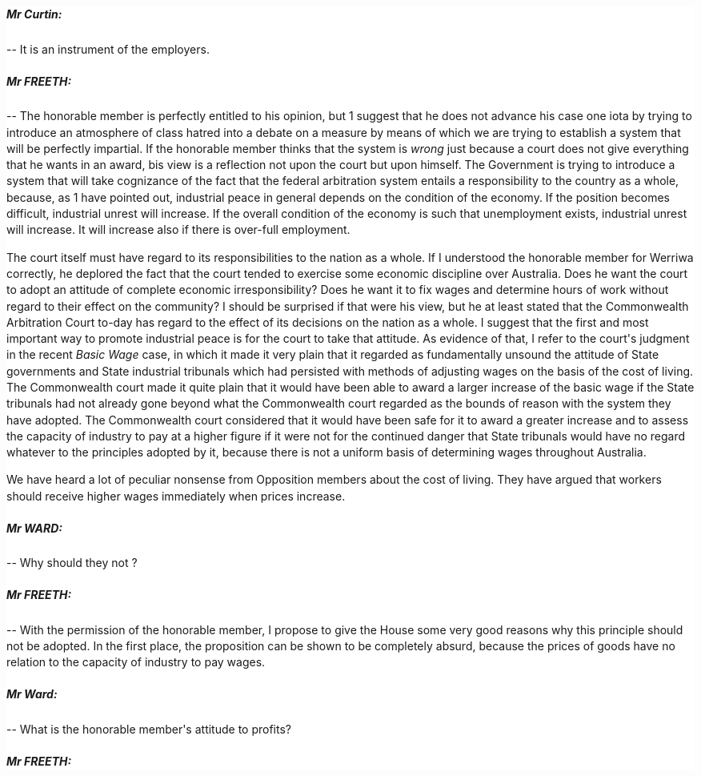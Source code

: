 ##### Mr Curtin:

-- It is an instrument of the employers. 

##### Mr FREETH:

-- The honorable member is perfectly entitled to his opinion, but 1 suggest that he does not advance his case one iota by trying to introduce an atmosphere of class hatred into a debate on a measure by means of which we are trying to establish a system that will be perfectly impartial. If the honorable member thinks that the system is  *wrong*  just because a court does not give everything that he wants in an award, bis view is a reflection not upon the court but upon himself. The Government is trying to introduce a system that will take cognizance of the fact that the federal arbitration system entails a responsibility to the country as a whole, because, as 1 have pointed out, industrial peace in general depends on the condition of the economy. If the position becomes difficult, industrial unrest will increase. If the overall condition of the economy is such that unemployment exists, industrial unrest will increase. It will increase also if there is over-full employment. 

The court itself must have regard to its responsibilities to the nation as a whole. If I understood the honorable member for Werriwa correctly, he deplored the fact that the court tended to exercise some economic discipline over Australia. Does he want the court to adopt an attitude of complete economic irresponsibility? Does he want it to fix wages and determine hours of work without regard to their effect on the community? I should be surprised if that were his view, but he at least stated that the Commonwealth Arbitration Court to-day has regard to the effect of its decisions on the nation as a whole. I suggest that the first and most important way to promote industrial peace is for the court to take that attitude. As evidence of that, I refer to the court's judgment in the recent  *Basic Wage*  case, in which it made it very plain that it regarded as fundamentally unsound the attitude of State governments and State industrial tribunals which had persisted with methods of adjusting wages on the basis of the cost of living. The Commonwealth court made it quite plain that it would have been able to award a larger increase of the basic wage if the State tribunals had not already gone beyond what the Commonwealth court regarded as the bounds of reason with the system they have adopted. The Commonwealth court considered that it would have been safe for it to award a greater increase and to assess the capacity of industry to pay at a higher figure if it were not for the continued danger that State tribunals would have no regard whatever to the principles adopted by it, because there is not a uniform basis of determining wages throughout Australia. 

We have heard a lot of peculiar nonsense from Opposition members about the cost of living. They have argued that workers should receive higher wages immediately when prices increase. 

##### Mr WARD:

-- Why should they not ? 

##### Mr FREETH:

-- With the permission of the honorable member, I propose to give the House some very good reasons why this principle should not be adopted. In the first place, the proposition can be shown to be completely absurd, because the prices of goods have no relation to the capacity of industry to pay wages. 

##### Mr Ward:

-- What is the honorable member's attitude to profits? 

##### Mr FREETH:
